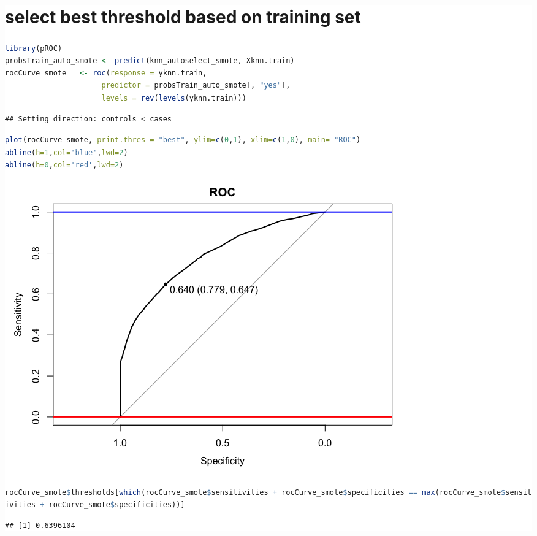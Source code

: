 # select best threshold based on training set

``` r
library(pROC)
probsTrain_auto_smote <- predict(knn_autoselect_smote, Xknn.train)
rocCurve_smote   <- roc(response = yknn.train,
                      predictor = probsTrain_auto_smote[, "yes"],
                      levels = rev(levels(yknn.train)))
```

    ## Setting direction: controls < cases

``` r
plot(rocCurve_smote, print.thres = "best", ylim=c(0,1), xlim=c(1,0), main= "ROC")
abline(h=1,col='blue',lwd=2)
abline(h=0,col='red',lwd=2)
```

![](knn_v4_files/figure-gfm/unnamed-chunk-29-1.png)

``` r
rocCurve_smote$thresholds[which(rocCurve_smote$sensitivities + rocCurve_smote$specificities == max(rocCurve_smote$sensitivities + rocCurve_smote$specificities))]
```

    ## [1] 0.6396104
